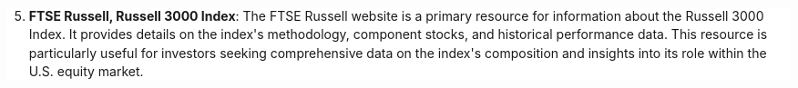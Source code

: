 5. **FTSE Russell, Russell 3000 Index**: The FTSE Russell website is a primary resource for information about the Russell 3000 Index. It provides details on the index's methodology, component stocks, and historical performance data. This resource is particularly useful for investors seeking comprehensive data on the index's composition and insights into its role within the U.S. equity market.

